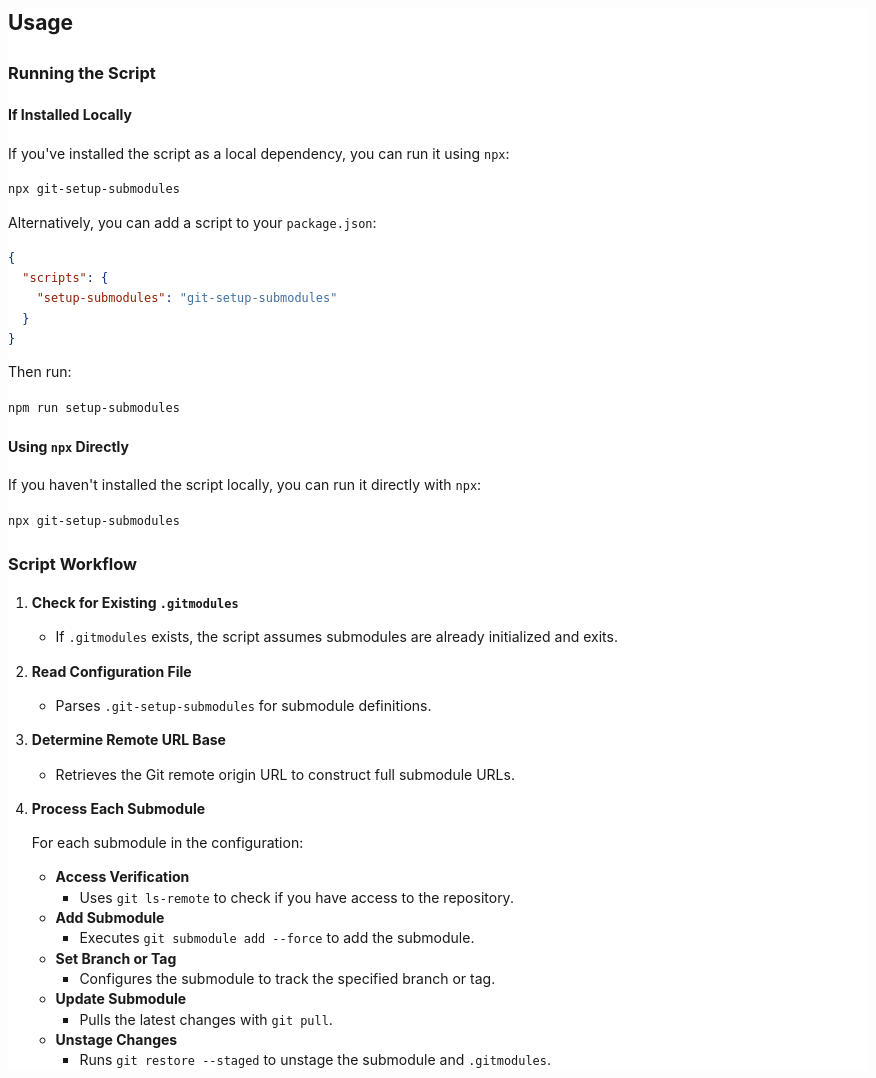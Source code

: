## Usage

### Running the Script

#### If Installed Locally

If you've installed the script as a local dependency, you can run it using `npx`:

```bash
npx git-setup-submodules
```

Alternatively, you can add a script to your `package.json`:

```json
{
  "scripts": {
    "setup-submodules": "git-setup-submodules"
  }
}
```

Then run:

```bash
npm run setup-submodules
```

#### Using `npx` Directly

If you haven't installed the script locally, you can run it directly with `npx`:

```bash
npx git-setup-submodules
```

### Script Workflow

1. **Check for Existing `.gitmodules`**

   - If `.gitmodules` exists, the script assumes submodules are already initialized and exits.

2. **Read Configuration File**

   - Parses `.git-setup-submodules` for submodule definitions.

3. **Determine Remote URL Base**

   - Retrieves the Git remote origin URL to construct full submodule URLs.

4. **Process Each Submodule**

   For each submodule in the configuration:

   - **Access Verification**
     - Uses `git ls-remote` to check if you have access to the repository.
   - **Add Submodule**
     - Executes `git submodule add --force` to add the submodule.
   - **Set Branch or Tag**
     - Configures the submodule to track the specified branch or tag.
   - **Update Submodule**
     - Pulls the latest changes with `git pull`.
   - **Unstage Changes**
     - Runs `git restore --staged` to unstage the submodule and `.gitmodules`.

